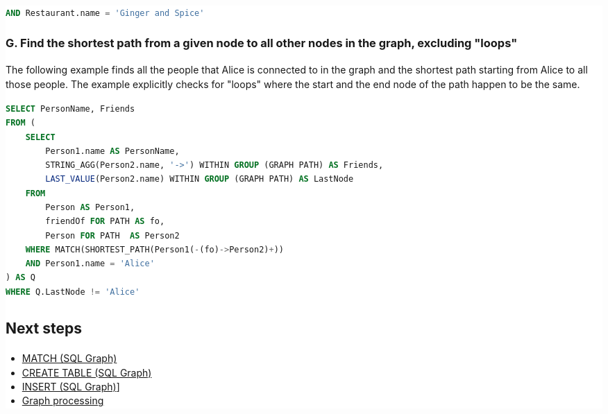 ```sql
AND Restaurant.name = 'Ginger and Spice'
```

### G. Find the shortest path from a given node to all other nodes in the graph, excluding "loops"

The following example finds all the people that Alice is connected to in the graph and the shortest path starting from Alice to all those people. The example explicitly checks for "loops" where the start and the end node of the path happen to be the same.

```sql
SELECT PersonName, Friends
FROM (
    SELECT
        Person1.name AS PersonName,
        STRING_AGG(Person2.name, '->') WITHIN GROUP (GRAPH PATH) AS Friends,
        LAST_VALUE(Person2.name) WITHIN GROUP (GRAPH PATH) AS LastNode
    FROM
        Person AS Person1,
        friendOf FOR PATH AS fo,
        Person FOR PATH  AS Person2
    WHERE MATCH(SHORTEST_PATH(Person1(-(fo)->Person2)+))
    AND Person1.name = 'Alice'
) AS Q
WHERE Q.LastNode != 'Alice'
```

## Next steps

- [MATCH (SQL Graph)](../../t-sql/queries/match-sql-graph.md)
- [CREATE TABLE (SQL Graph)](../../t-sql/statements/create-table-sql-graph.md)
- [INSERT (SQL Graph)](../../t-sql/statements/insert-sql-graph.md)]
- [Graph processing](../../relational-databases/graphs/sql-graph-overview.md)
